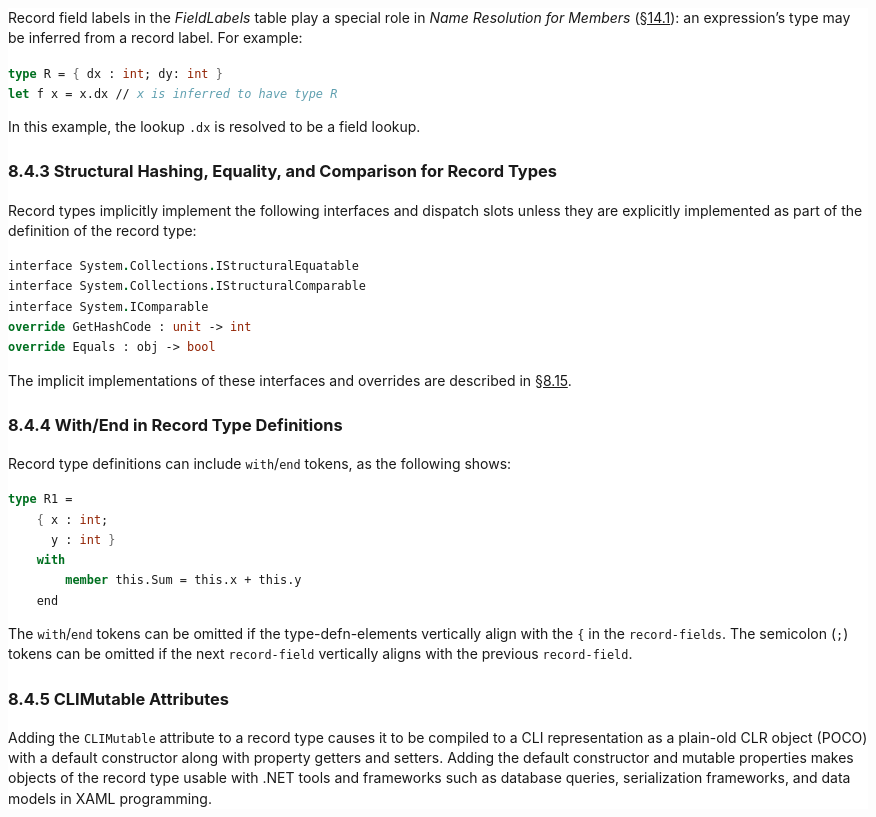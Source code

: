 Record field labels in the _FieldLabels_ table play a special role in _Name Resolution for Members_
([§14.1](inference-procedures.md#141-name-resolution)): an expression’s type may be inferred from a record label. For example:

```fsharp
type R = { dx : int; dy: int }
let f x = x.dx // x is inferred to have type R
```

In this example, the lookup `.dx` is resolved to be a field lookup.

### 8.4.3 Structural Hashing, Equality, and Comparison for Record Types

Record types implicitly implement the following interfaces and dispatch slots unless they are
explicitly implemented as part of the definition of the record type:

```fsharp
interface System.Collections.IStructuralEquatable
interface System.Collections.IStructuralComparable
interface System.IComparable
override GetHashCode : unit -> int
override Equals : obj -> bool
```

The implicit implementations of these interfaces and overrides are described in [§8.15](type-definitions.md#815-equality-hashing-and-comparison).

### 8.4.4 With/End in Record Type Definitions

Record type definitions can include `with`/`end` tokens, as the following shows:

```fsharp
type R1 =
    { x : int;
      y : int }
    with
        member this.Sum = this.x + this.y
    end
```

The `with`/`end` tokens can be omitted if the type-defn-elements vertically align with the `{` in the
`record-fields`. The semicolon (`;`) tokens can be omitted if the next `record-field` vertically aligns
with the previous `record-field`.

### 8.4.5 CLIMutable Attributes

Adding the `CLIMutable` attribute to a record type causes it to be compiled to a CLI representation as
a plain-old CLR object (POCO) with a default constructor along with property getters and setters.
Adding the default constructor and mutable properties makes objects of the record type usable with
.NET tools and frameworks such as database queries, serialization frameworks, and data models in
XAML programming.
